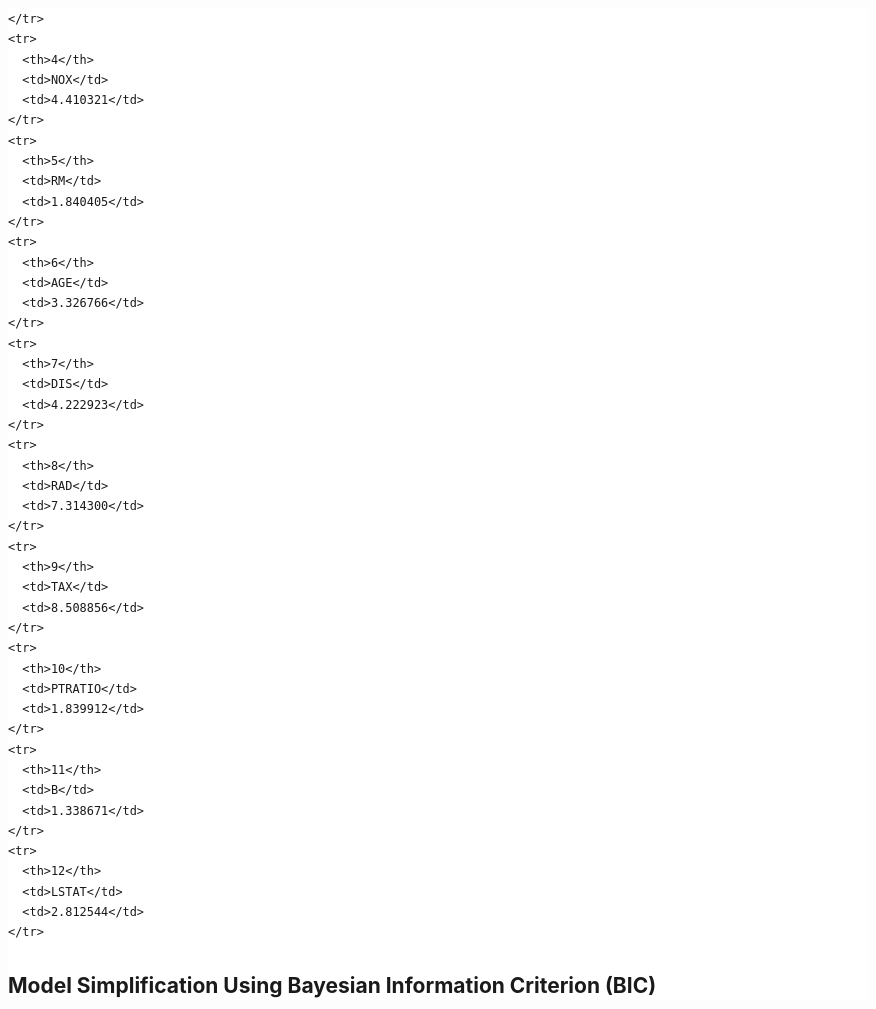     </tr>
    <tr>
      <th>4</th>
      <td>NOX</td>
      <td>4.410321</td>
    </tr>
    <tr>
      <th>5</th>
      <td>RM</td>
      <td>1.840405</td>
    </tr>
    <tr>
      <th>6</th>
      <td>AGE</td>
      <td>3.326766</td>
    </tr>
    <tr>
      <th>7</th>
      <td>DIS</td>
      <td>4.222923</td>
    </tr>
    <tr>
      <th>8</th>
      <td>RAD</td>
      <td>7.314300</td>
    </tr>
    <tr>
      <th>9</th>
      <td>TAX</td>
      <td>8.508856</td>
    </tr>
    <tr>
      <th>10</th>
      <td>PTRATIO</td>
      <td>1.839912</td>
    </tr>
    <tr>
      <th>11</th>
      <td>B</td>
      <td>1.338671</td>
    </tr>
    <tr>
      <th>12</th>
      <td>LSTAT</td>
      <td>2.812544</td>
    </tr>
  </tbody>
</table>

## Model Simplification Using Bayesian Information Criterion (BIC)
